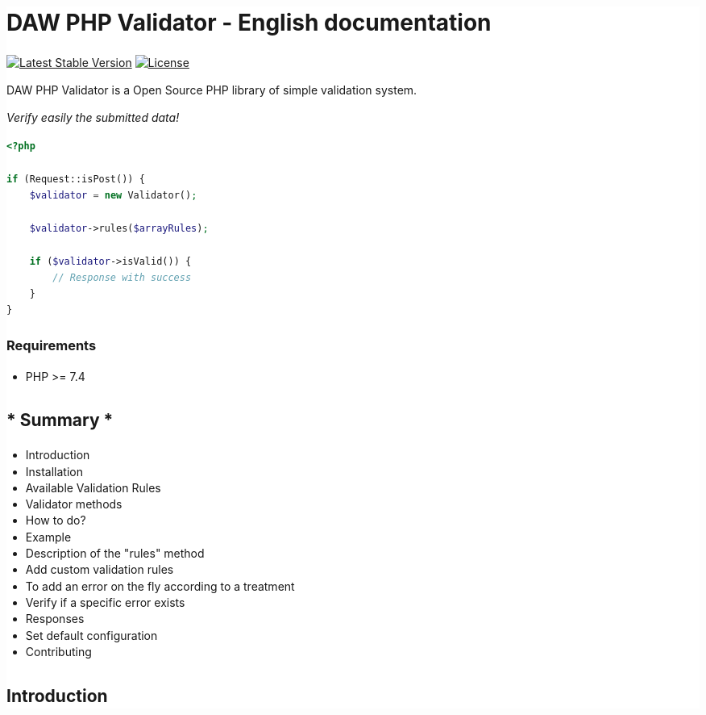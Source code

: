 # DAW PHP Validator - English documentation

[![Latest Stable Version](https://poser.pugx.org/dev-and-web/daw-php-validator/v/stable)](https://packagist.org/packages/dev-and-web/daw-php-validator)
[![License](https://poser.pugx.org/dev-and-web/daw-php-validator/license)](https://packagist.org/packages/dev-and-web/daw-php-validator)

DAW PHP Validator is a Open Source PHP library of simple validation system.

*Verify easily the submitted data!*
```php
<?php

if (Request::isPost()) {
    $validator = new Validator();

    $validator->rules($arrayRules);

    if ($validator->isValid()) {
        // Response with success
    }
}
```




### Requirements

* PHP >= 7.4






## * Summary *

* Introduction
* Installation
* Available Validation Rules
* Validator methods
* How to do?
* Example
* Description of the "rules" method
* Add custom validation rules
* To add an error on the fly according to a treatment
* Verify if a specific error exists
* Responses
* Set default configuration
* Contributing






## Introduction
